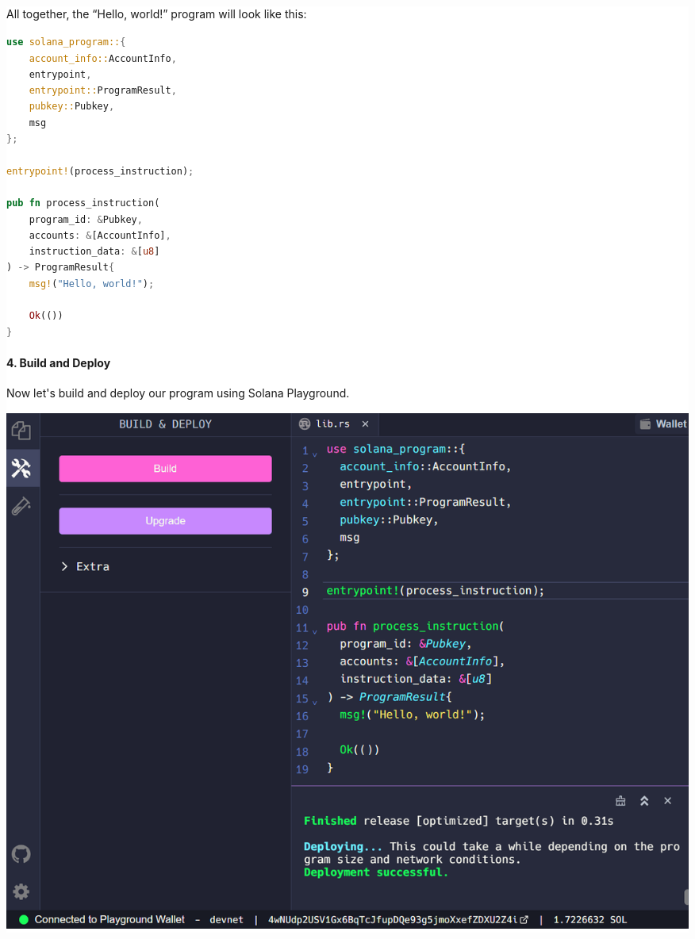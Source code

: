 All together, the “Hello, world!” program will look like this:

```rust
use solana_program::{
    account_info::AccountInfo,
    entrypoint,
    entrypoint::ProgramResult,
    pubkey::Pubkey,
    msg
};

entrypoint!(process_instruction);

pub fn process_instruction(
    program_id: &Pubkey,
    accounts: &[AccountInfo],
    instruction_data: &[u8]
) -> ProgramResult{
    msg!("Hello, world!");

    Ok(())
}
```

#### 4. Build and Deploy

Now let's build and deploy our program using Solana Playground.

![Gif Solana Playground Build and Deploy](/public/assets/courses/unboxed/hello-world-build-deploy.gif)
